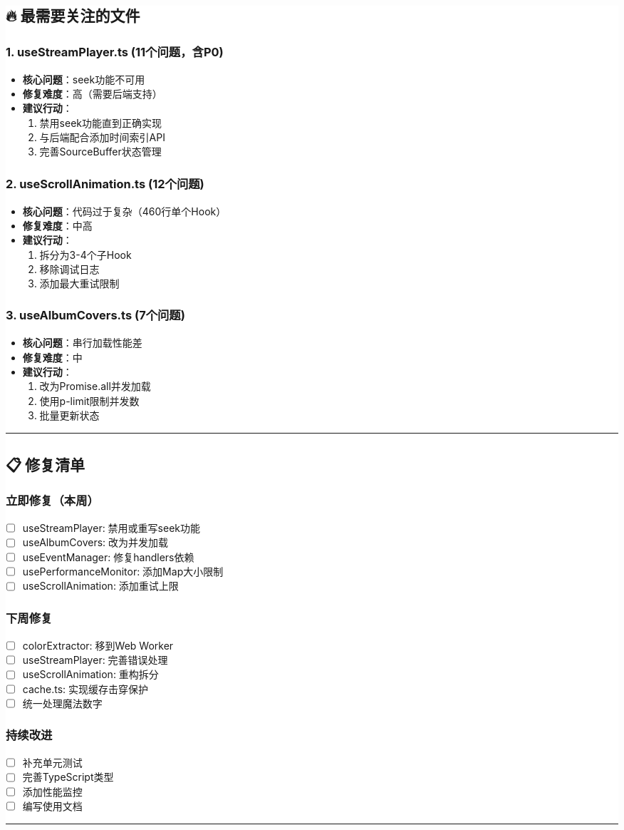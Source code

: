 
## 🔥 最需要关注的文件

### 1. useStreamPlayer.ts (11个问题，含P0)
- **核心问题**：seek功能不可用
- **修复难度**：高（需要后端支持）
- **建议行动**：
  1. 禁用seek功能直到正确实现
  2. 与后端配合添加时间索引API
  3. 完善SourceBuffer状态管理

### 2. useScrollAnimation.ts (12个问题)
- **核心问题**：代码过于复杂（460行单个Hook）
- **修复难度**：中高
- **建议行动**：
  1. 拆分为3-4个子Hook
  2. 移除调试日志
  3. 添加最大重试限制

### 3. useAlbumCovers.ts (7个问题)
- **核心问题**：串行加载性能差
- **修复难度**：中
- **建议行动**：
  1. 改为Promise.all并发加载
  2. 使用p-limit限制并发数
  3. 批量更新状态

---

## 📋 修复清单

### 立即修复（本周）
- [ ] useStreamPlayer: 禁用或重写seek功能
- [ ] useAlbumCovers: 改为并发加载
- [ ] useEventManager: 修复handlers依赖
- [ ] usePerformanceMonitor: 添加Map大小限制
- [ ] useScrollAnimation: 添加重试上限

### 下周修复
- [ ] colorExtractor: 移到Web Worker
- [ ] useStreamPlayer: 完善错误处理
- [ ] useScrollAnimation: 重构拆分
- [ ] cache.ts: 实现缓存击穿保护
- [ ] 统一处理魔法数字

### 持续改进
- [ ] 补充单元测试
- [ ] 完善TypeScript类型
- [ ] 添加性能监控
- [ ] 编写使用文档

---